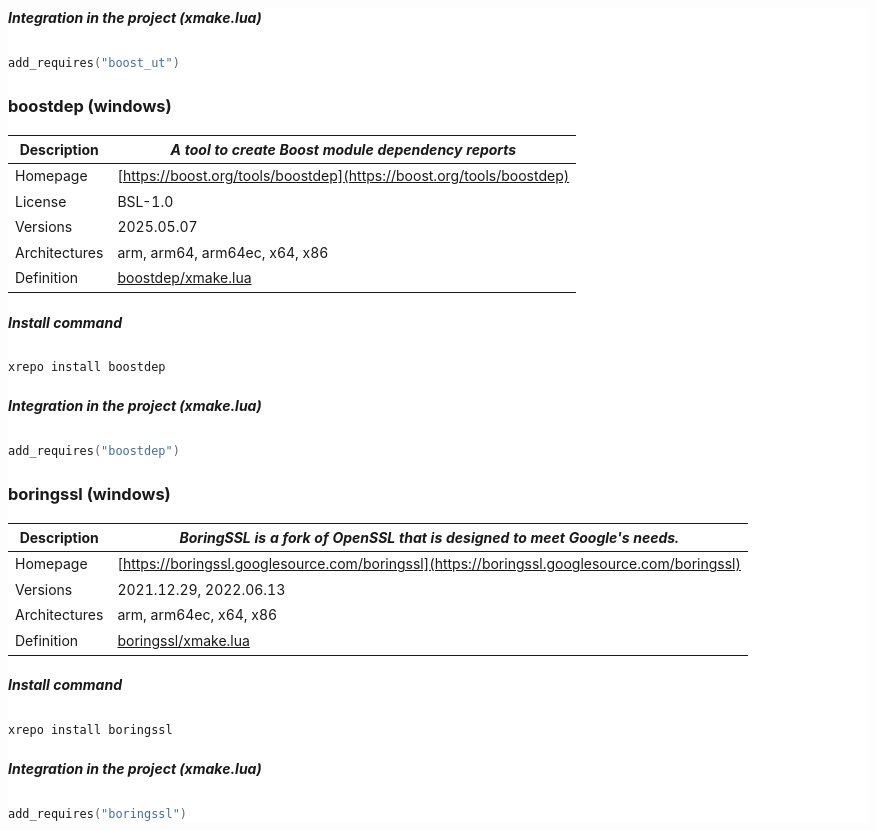 ##### Integration in the project (xmake.lua)

```lua
add_requires("boost_ut")
```


### boostdep (windows)


| Description | *A tool to create Boost module dependency reports* |
| -- | -- |
| Homepage | [https://boost.org/tools/boostdep](https://boost.org/tools/boostdep) |
| License | BSL-1.0 |
| Versions | 2025.05.07 |
| Architectures | arm, arm64, arm64ec, x64, x86 |
| Definition | [boostdep/xmake.lua](https://github.com/xmake-io/xmake-repo/blob/master/packages/b/boostdep/xmake.lua) |

##### Install command

```console
xrepo install boostdep
```

##### Integration in the project (xmake.lua)

```lua
add_requires("boostdep")
```


### boringssl (windows)


| Description | *BoringSSL is a fork of OpenSSL that is designed to meet Google's needs.* |
| -- | -- |
| Homepage | [https://boringssl.googlesource.com/boringssl](https://boringssl.googlesource.com/boringssl) |
| Versions | 2021.12.29, 2022.06.13 |
| Architectures | arm, arm64ec, x64, x86 |
| Definition | [boringssl/xmake.lua](https://github.com/xmake-io/xmake-repo/blob/master/packages/b/boringssl/xmake.lua) |

##### Install command

```console
xrepo install boringssl
```

##### Integration in the project (xmake.lua)

```lua
add_requires("boringssl")
```
